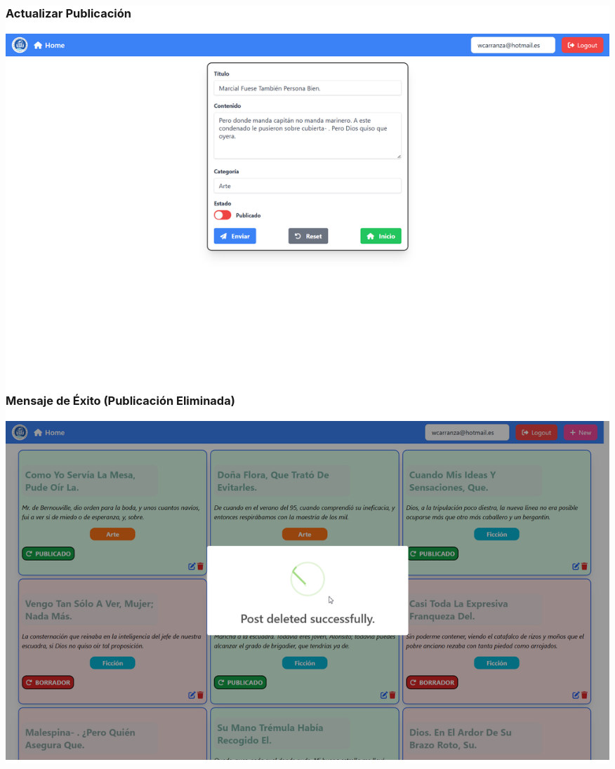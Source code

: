 ### Actualizar Publicación

![Update Post](public/screenshots/Update%20Post%20-%20User%20View.png)

### Mensaje de Éxito (Publicación Eliminada)

![Success Alert](public/screenshots/Post%20Deletion%20Confirmation%20-%20User%20View.png)
